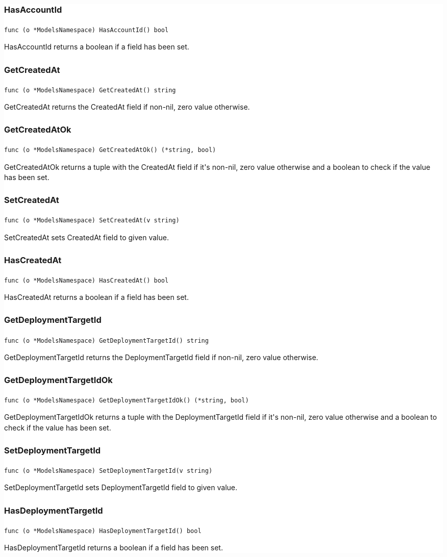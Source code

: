 ### HasAccountId

`func (o *ModelsNamespace) HasAccountId() bool`

HasAccountId returns a boolean if a field has been set.

### GetCreatedAt

`func (o *ModelsNamespace) GetCreatedAt() string`

GetCreatedAt returns the CreatedAt field if non-nil, zero value otherwise.

### GetCreatedAtOk

`func (o *ModelsNamespace) GetCreatedAtOk() (*string, bool)`

GetCreatedAtOk returns a tuple with the CreatedAt field if it's non-nil, zero value otherwise
and a boolean to check if the value has been set.

### SetCreatedAt

`func (o *ModelsNamespace) SetCreatedAt(v string)`

SetCreatedAt sets CreatedAt field to given value.

### HasCreatedAt

`func (o *ModelsNamespace) HasCreatedAt() bool`

HasCreatedAt returns a boolean if a field has been set.

### GetDeploymentTargetId

`func (o *ModelsNamespace) GetDeploymentTargetId() string`

GetDeploymentTargetId returns the DeploymentTargetId field if non-nil, zero value otherwise.

### GetDeploymentTargetIdOk

`func (o *ModelsNamespace) GetDeploymentTargetIdOk() (*string, bool)`

GetDeploymentTargetIdOk returns a tuple with the DeploymentTargetId field if it's non-nil, zero value otherwise
and a boolean to check if the value has been set.

### SetDeploymentTargetId

`func (o *ModelsNamespace) SetDeploymentTargetId(v string)`

SetDeploymentTargetId sets DeploymentTargetId field to given value.

### HasDeploymentTargetId

`func (o *ModelsNamespace) HasDeploymentTargetId() bool`

HasDeploymentTargetId returns a boolean if a field has been set.
